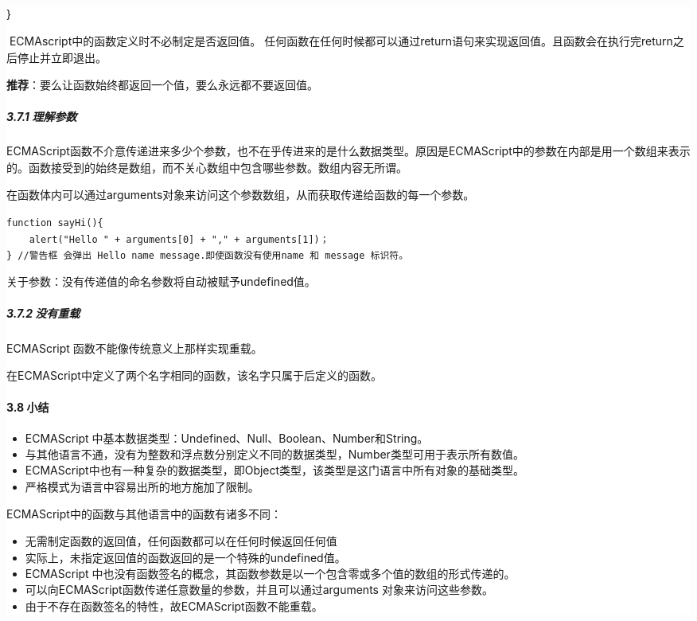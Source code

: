}

​	ECMAscript中的函数定义时不必制定是否返回值。  任何函数在任何时候都可以通过return语句来实现返回值。且函数会在执行完return之后停止并立即退出。

**推荐**：要么让函数始终都返回一个值，要么永远都不要返回值。

##### 3.7.1 理解参数

ECMAScript函数不介意传递进来多少个参数，也不在乎传进来的是什么数据类型。原因是ECMAScript中的参数在内部是用一个数组来表示的。函数接受到的始终是数组，而不关心数组中包含哪些参数。数组内容无所谓。

在函数体内可以通过arguments对象来访问这个参数数组，从而获取传递给函数的每一个参数。

```
function sayHi(){
	alert("Hello " + arguments[0] + "," + arguments[1])；
} //警告框 会弹出 Hello name message.即使函数没有使用name 和 message 标识符。
```

关于参数：没有传递值的命名参数将自动被赋予undefined值。



##### 3.7.2 没有重载

ECMAScript 函数不能像传统意义上那样实现重载。

在ECMAScript中定义了两个名字相同的函数，该名字只属于后定义的函数。



#### 3.8 小结

+ ECMAScript 中基本数据类型：Undefined、Null、Boolean、Number和String。
+ 与其他语言不通，没有为整数和浮点数分别定义不同的数据类型，Number类型可用于表示所有数值。
+ ECMAScript中也有一种复杂的数据类型，即Object类型，该类型是这门语言中所有对象的基础类型。
+ 严格模式为语言中容易出所的地方施加了限制。

ECMAScript中的函数与其他语言中的函数有诸多不同：

+ 无需制定函数的返回值，任何函数都可以在任何时候返回任何值
+ 实际上，未指定返回值的函数返回的是一个特殊的undefined值。
+ ECMAScript 中也没有函数签名的概念，其函数参数是以一个包含零或多个值的数组的形式传递的。
+ 可以向ECMAScript函数传递任意数量的参数，并且可以通过arguments 对象来访问这些参数。
+ 由于不存在函数签名的特性，故ECMAScript函数不能重载。

